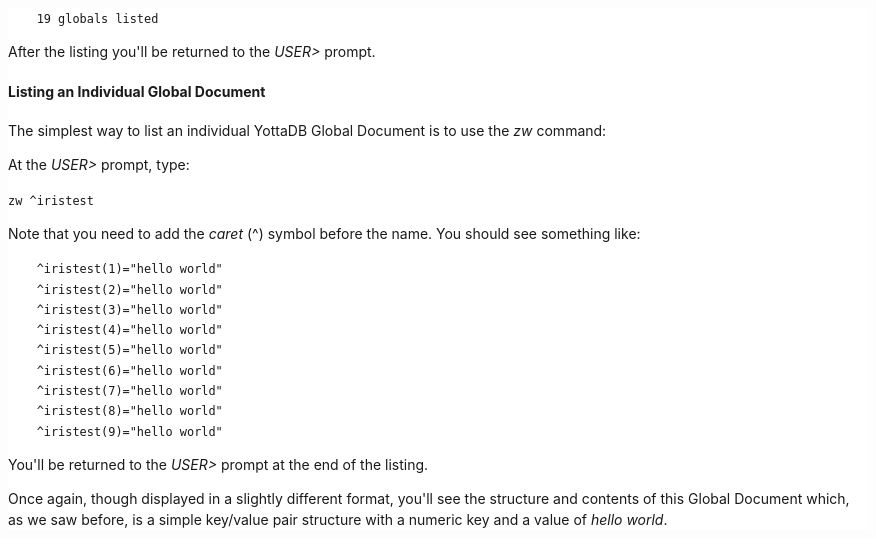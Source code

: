         19 globals listed

After the listing you'll be returned to the *USER>* prompt.


#### Listing an Individual Global Document

The simplest way to list an individual YottaDB Global Document is to use the *zw* command:

At the *USER>* prompt, type:

```console
zw ^iristest
```

Note that you need to add the *caret* (^) symbol before the name.  You should see something like:

        ^iristest(1)="hello world"
        ^iristest(2)="hello world"
        ^iristest(3)="hello world"
        ^iristest(4)="hello world"
        ^iristest(5)="hello world"
        ^iristest(6)="hello world"
        ^iristest(7)="hello world"
        ^iristest(8)="hello world"
        ^iristest(9)="hello world"

You'll be returned to the *USER>* prompt at the end of the listing.

Once again, though displayed in a slightly different format, you'll see the structure and contents of this Global Document which, as we saw before, is a simple key/value pair structure with a numeric key and a value of *hello world*.

